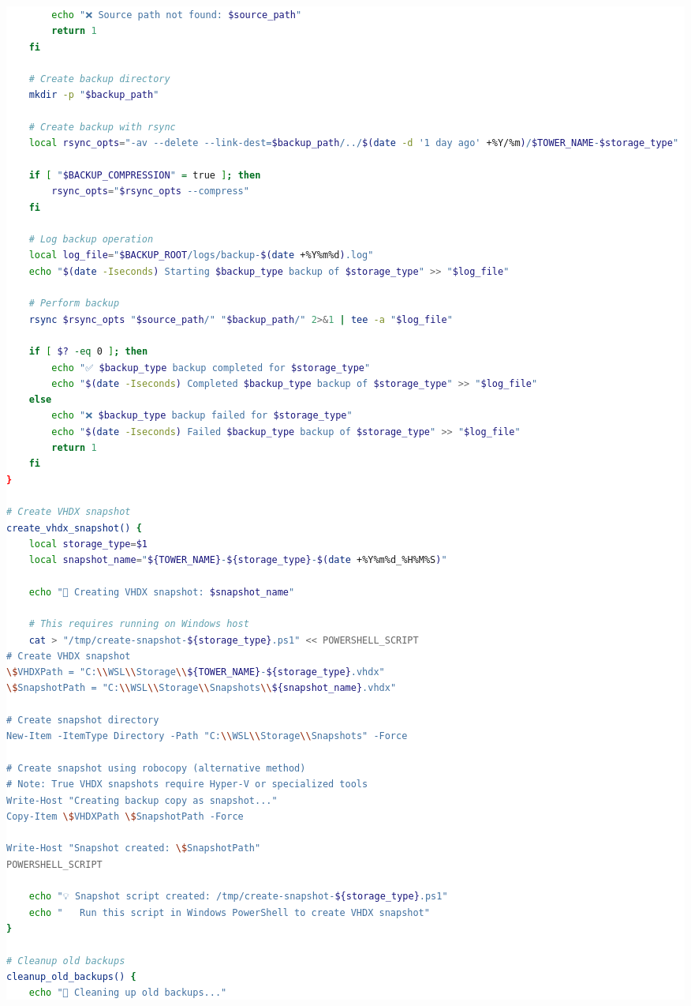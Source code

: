 ```bash
        echo "❌ Source path not found: $source_path"
        return 1
    fi
    
    # Create backup directory
    mkdir -p "$backup_path"
    
    # Create backup with rsync
    local rsync_opts="-av --delete --link-dest=$backup_path/../$(date -d '1 day ago' +%Y/%m)/$TOWER_NAME-$storage_type"
    
    if [ "$BACKUP_COMPRESSION" = true ]; then
        rsync_opts="$rsync_opts --compress"
    fi
    
    # Log backup operation
    local log_file="$BACKUP_ROOT/logs/backup-$(date +%Y%m%d).log"
    echo "$(date -Iseconds) Starting $backup_type backup of $storage_type" >> "$log_file"
    
    # Perform backup
    rsync $rsync_opts "$source_path/" "$backup_path/" 2>&1 | tee -a "$log_file"
    
    if [ $? -eq 0 ]; then
        echo "✅ $backup_type backup completed for $storage_type"
        echo "$(date -Iseconds) Completed $backup_type backup of $storage_type" >> "$log_file"
    else
        echo "❌ $backup_type backup failed for $storage_type"
        echo "$(date -Iseconds) Failed $backup_type backup of $storage_type" >> "$log_file"
        return 1
    fi
}

# Create VHDX snapshot
create_vhdx_snapshot() {
    local storage_type=$1
    local snapshot_name="${TOWER_NAME}-${storage_type}-$(date +%Y%m%d_%H%M%S)"
    
    echo "📸 Creating VHDX snapshot: $snapshot_name"
    
    # This requires running on Windows host
    cat > "/tmp/create-snapshot-${storage_type}.ps1" << POWERSHELL_SCRIPT
# Create VHDX snapshot
\$VHDXPath = "C:\\WSL\\Storage\\${TOWER_NAME}-${storage_type}.vhdx"
\$SnapshotPath = "C:\\WSL\\Storage\\Snapshots\\${snapshot_name}.vhdx"

# Create snapshot directory
New-Item -ItemType Directory -Path "C:\\WSL\\Storage\\Snapshots" -Force

# Create snapshot using robocopy (alternative method)
# Note: True VHDX snapshots require Hyper-V or specialized tools
Write-Host "Creating backup copy as snapshot..."
Copy-Item \$VHDXPath \$SnapshotPath -Force

Write-Host "Snapshot created: \$SnapshotPath"
POWERSHELL_SCRIPT

    echo "💡 Snapshot script created: /tmp/create-snapshot-${storage_type}.ps1"
    echo "   Run this script in Windows PowerShell to create VHDX snapshot"
}

# Cleanup old backups
cleanup_old_backups() {
    echo "🧹 Cleaning up old backups..."
```